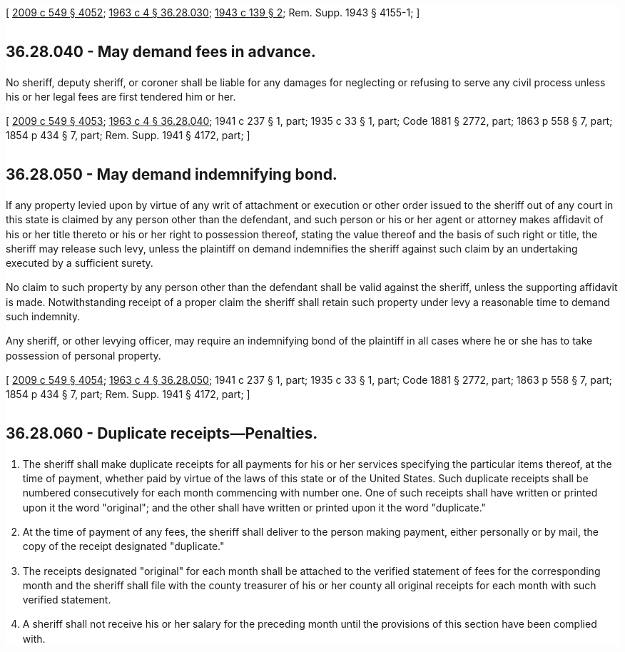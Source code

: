 \[ [2009 c 549 § 4052](https://lawfilesext.leg.wa.gov/biennium/2009-10/Pdf/Bills/Session%20Laws/Senate/5038.SL.pdf?cite=2009%20c%20549%20§%204052); [1963 c 4 § 36.28.030](https://leg.wa.gov/CodeReviser/documents/sessionlaw/1963c4.pdf?cite=1963%20c%204%20§%2036.28.030); [1943 c 139 § 2](https://leg.wa.gov/CodeReviser/documents/sessionlaw/1943c139.pdf?cite=1943%20c%20139%20§%202); Rem. Supp. 1943 § 4155-1; \]

## 36.28.040 - May demand fees in advance.
No sheriff, deputy sheriff, or coroner shall be liable for any damages for neglecting or refusing to serve any civil process unless his or her legal fees are first tendered him or her.

\[ [2009 c 549 § 4053](https://lawfilesext.leg.wa.gov/biennium/2009-10/Pdf/Bills/Session%20Laws/Senate/5038.SL.pdf?cite=2009%20c%20549%20§%204053); [1963 c 4 § 36.28.040](https://leg.wa.gov/CodeReviser/documents/sessionlaw/1963c4.pdf?cite=1963%20c%204%20§%2036.28.040); 1941 c 237 § 1, part; 1935 c 33 § 1, part; Code 1881 § 2772, part; 1863 p 558 § 7, part; 1854 p 434 § 7, part; Rem. Supp. 1941 § 4172, part; \]

## 36.28.050 - May demand indemnifying bond.
If any property levied upon by virtue of any writ of attachment or execution or other order issued to the sheriff out of any court in this state is claimed by any person other than the defendant, and such person or his or her agent or attorney makes affidavit of his or her title thereto or his or her right to possession thereof, stating the value thereof and the basis of such right or title, the sheriff may release such levy, unless the plaintiff on demand indemnifies the sheriff against such claim by an undertaking executed by a sufficient surety.

No claim to such property by any person other than the defendant shall be valid against the sheriff, unless the supporting affidavit is made. Notwithstanding receipt of a proper claim the sheriff shall retain such property under levy a reasonable time to demand such indemnity.

Any sheriff, or other levying officer, may require an indemnifying bond of the plaintiff in all cases where he or she has to take possession of personal property.

\[ [2009 c 549 § 4054](https://lawfilesext.leg.wa.gov/biennium/2009-10/Pdf/Bills/Session%20Laws/Senate/5038.SL.pdf?cite=2009%20c%20549%20§%204054); [1963 c 4 § 36.28.050](https://leg.wa.gov/CodeReviser/documents/sessionlaw/1963c4.pdf?cite=1963%20c%204%20§%2036.28.050); 1941 c 237 § 1, part; 1935 c 33 § 1, part; Code 1881 § 2772, part; 1863 p 558 § 7, part; 1854 p 434 § 7, part; Rem. Supp. 1941 § 4172, part; \]

## 36.28.060 - Duplicate receipts—Penalties.
1. The sheriff shall make duplicate receipts for all payments for his or her services specifying the particular items thereof, at the time of payment, whether paid by virtue of the laws of this state or of the United States. Such duplicate receipts shall be numbered consecutively for each month commencing with number one. One of such receipts shall have written or printed upon it the word "original"; and the other shall have written or printed upon it the word "duplicate."

2. At the time of payment of any fees, the sheriff shall deliver to the person making payment, either personally or by mail, the copy of the receipt designated "duplicate."

3. The receipts designated "original" for each month shall be attached to the verified statement of fees for the corresponding month and the sheriff shall file with the county treasurer of his or her county all original receipts for each month with such verified statement.

4. A sheriff shall not receive his or her salary for the preceding month until the provisions of this section have been complied with.
